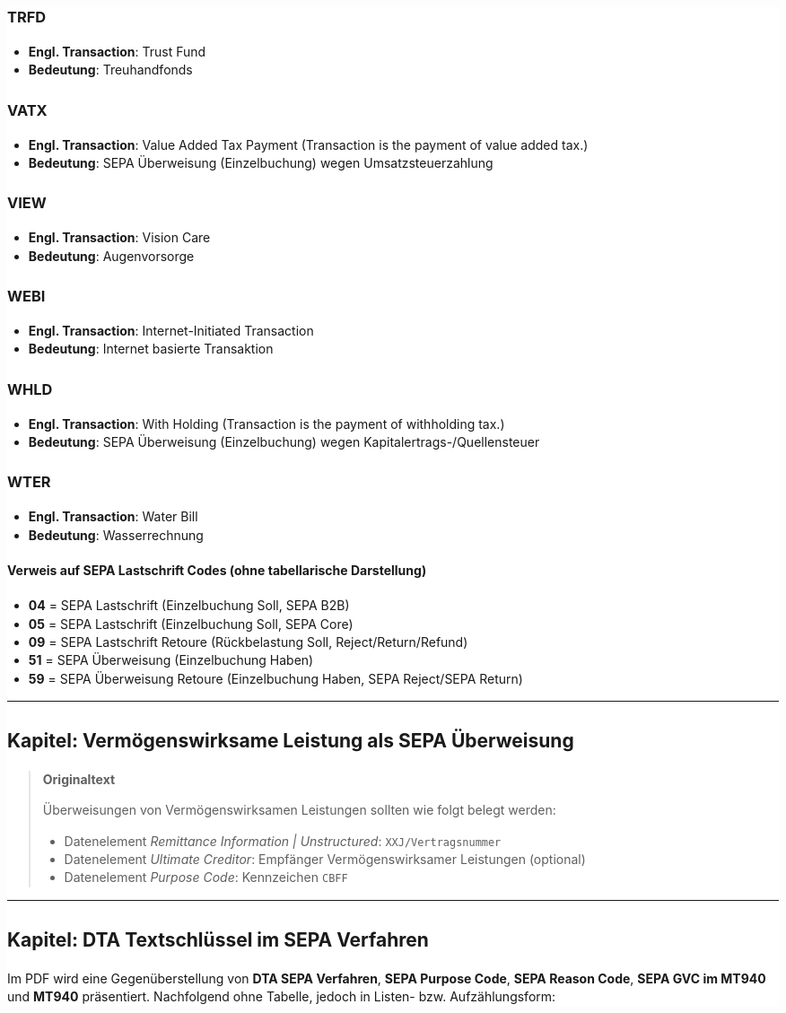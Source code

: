 ### TRFD  
- **Engl. Transaction**: Trust Fund  
- **Bedeutung**: Treuhandfonds  

### VATX  
- **Engl. Transaction**: Value Added Tax Payment (Transaction is the payment of value added tax.)  
- **Bedeutung**: SEPA Überweisung (Einzelbuchung) wegen Umsatzsteuerzahlung  

### VIEW  
- **Engl. Transaction**: Vision Care  
- **Bedeutung**: Augenvorsorge  

### WEBI  
- **Engl. Transaction**: Internet-Initiated Transaction  
- **Bedeutung**: Internet basierte Transaktion  

### WHLD  
- **Engl. Transaction**: With Holding (Transaction is the payment of withholding tax.)  
- **Bedeutung**: SEPA Überweisung (Einzelbuchung) wegen Kapitalertrags-/Quellensteuer  

### WTER  
- **Engl. Transaction**: Water Bill  
- **Bedeutung**: Wasserrechnung  

#### Verweis auf SEPA Lastschrift Codes (ohne tabellarische Darstellung)

- **04** = SEPA Lastschrift (Einzelbuchung Soll, SEPA B2B)  
- **05** = SEPA Lastschrift (Einzelbuchung Soll, SEPA Core)  
- **09** = SEPA Lastschrift Retoure (Rückbelastung Soll, Reject/Return/Refund)  
- **51** = SEPA Überweisung (Einzelbuchung Haben)  
- **59** = SEPA Überweisung Retoure (Einzelbuchung Haben, SEPA Reject/SEPA Return)  

---

## Kapitel: Vermögenswirksame Leistung als SEPA Überweisung

> **Originaltext**  
>  
> Überweisungen von Vermögenswirksamen Leistungen sollten wie folgt belegt werden:  
> - Datenelement *Remittance Information | Unstructured*: `XXJ/Vertragsnummer`  
> - Datenelement *Ultimate Creditor*: Empfänger Vermögenswirksamer Leistungen (optional)  
> - Datenelement *Purpose Code*: Kennzeichen `CBFF`  

---

## Kapitel: DTA Textschlüssel im SEPA Verfahren

Im PDF wird eine Gegenüberstellung von **DTA SEPA Verfahren**, **SEPA Purpose Code**, **SEPA Reason Code**, **SEPA GVC im MT940** und **MT940** präsentiert. Nachfolgend ohne Tabelle, jedoch in Listen- bzw. Aufzählungsform:
